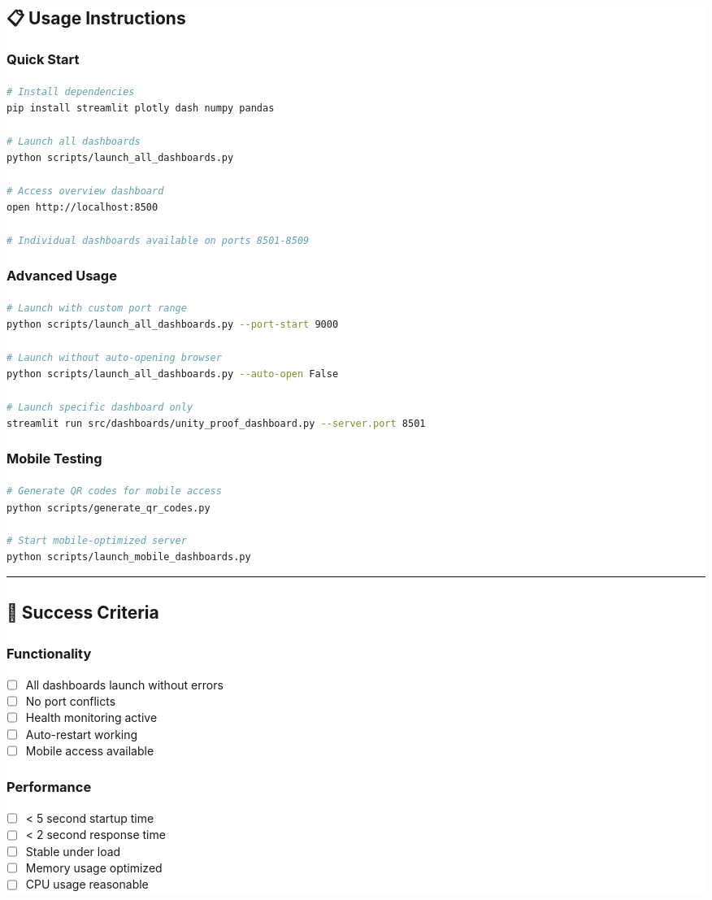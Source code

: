
## 📋 Usage Instructions

### Quick Start
```bash
# Install dependencies
pip install streamlit plotly dash numpy pandas

# Launch all dashboards
python scripts/launch_all_dashboards.py

# Access overview dashboard
open http://localhost:8500

# Individual dashboards available on ports 8501-8509
```

### Advanced Usage
```bash
# Launch with custom port range
python scripts/launch_all_dashboards.py --port-start 9000

# Launch without auto-opening browser
python scripts/launch_all_dashboards.py --auto-open False

# Launch specific dashboard only
streamlit run src/dashboards/unity_proof_dashboard.py --server.port 8501
```

### Mobile Testing
```bash
# Generate QR codes for mobile access
python scripts/generate_qr_codes.py

# Start mobile-optimized server
python scripts/launch_mobile_dashboards.py
```

---

## 🎯 Success Criteria

### Functionality
- [ ] All dashboards launch without errors
- [ ] No port conflicts
- [ ] Health monitoring active
- [ ] Auto-restart working
- [ ] Mobile access available

### Performance  
- [ ] < 5 second startup time
- [ ] < 2 second response time
- [ ] Stable under load
- [ ] Memory usage optimized
- [ ] CPU usage reasonable
